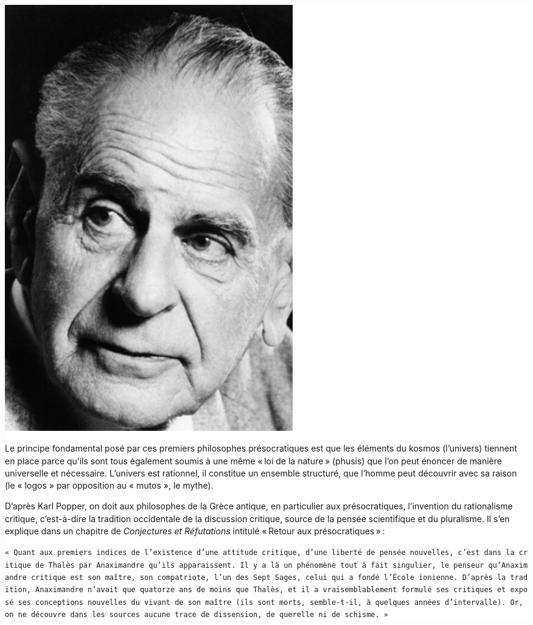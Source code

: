 ![image](assets\2\img-009.webp)

Le principe fondamental posé par ces premiers philosophes présocratiques est que les éléments du kosmos (l’univers) tiennent en place parce qu’ils sont tous également soumis à une même « loi de la nature » (phusis) que l’on peut énoncer de manière universelle et nécessaire. L’univers est rationnel, il constitue un ensemble structuré, que l’homme peut découvrir avec sa raison (le « logos » par opposition au « mutos », le mythe).

D’après Karl Popper, on doit aux philosophes de la Grèce antique, en particulier aux présocratiques, l’invention du rationalisme critique, c’est-à-dire la tradition occidentale de la discussion critique, source de la pensée scientifique et du pluralisme. Il s’en explique dans un chapitre de _Conjectures et Réfutations_ intitulé « Retour aux présocratiques » :

    « Quant aux premiers indices de l’existence d’une attitude critique, d’une liberté de pensée nouvelles, c’est dans la critique de Thalès par Anaximandre qu’ils apparaissent. Il y a là un phénomène tout à fait singulier, le penseur qu’Anaximandre critique est son maître, son compatriote, l’un des Sept Sages, celui qui a fondé l’École ionienne. D’après la tradition, Anaximandre n’avait que quatorze ans de moins que Thalès, et il a vraisemblablement formulé ses critiques et exposé ses conceptions nouvelles du vivant de son maître (ils sont morts, semble-t-il, à quelques années d’intervalle). Or, on ne découvre dans les sources aucune trace de dissension, de querelle ni de schisme. »
